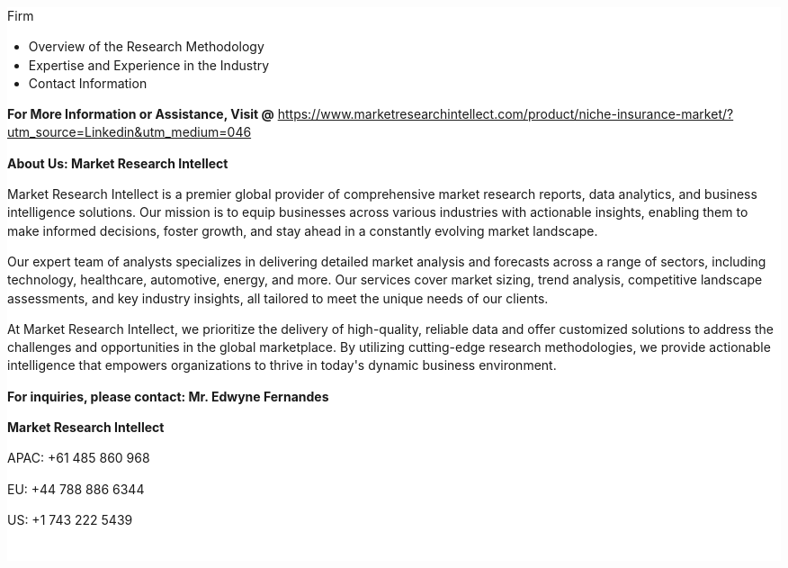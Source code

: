 Firm</strong></p><ul><li>Overview of the Research Methodology</li><li>Expertise and Experience in the Industry</li><li>Contact Information</li></ul></div><div class="article-main__content" data-test-id="publishing-text-block"><p><span class="font-[700]"><strong>For More Information or Assistance, Visit @</strong>&nbsp;<a href="https://www.marketresearchintellect.com/product/niche-insurance-market/?utm_source=Linkedin&utm_medium=046">https://www.marketresearchintellect.com/product/niche-insurance-market/?utm_source=Linkedin&utm_medium=046</a></span></p><p><strong>About Us: Market Research Intellect</strong></p><p>Market Research Intellect is a premier global provider of comprehensive market research reports, data analytics, and business intelligence solutions. Our mission is to equip businesses across various industries with actionable insights, enabling them to make informed decisions, foster growth, and stay ahead in a constantly evolving market landscape.</p><p>Our expert team of analysts specializes in delivering detailed market analysis and forecasts across a range of sectors, including technology, healthcare, automotive, energy, and more. Our services cover market sizing, trend analysis, competitive landscape assessments, and key industry insights, all tailored to meet the unique needs of our clients.</p><p>At Market Research Intellect, we prioritize the delivery of high-quality, reliable data and offer customized solutions to address the challenges and opportunities in the global marketplace. By utilizing cutting-edge research methodologies, we provide actionable intelligence that empowers organizations to thrive in today's dynamic business environment.</p><p><strong>For inquiries, please contact: Mr. Edwyne Fernandes</strong></p><p><strong>Market Research Intellect</strong></p><p>APAC: +61 485 860 968</p><p>EU: +44 788 886 6344</p><p>US: +1 743 222 5439</p></div><div class="article-main__content" data-test-id="publishing-text-block">&nbsp;</div>
